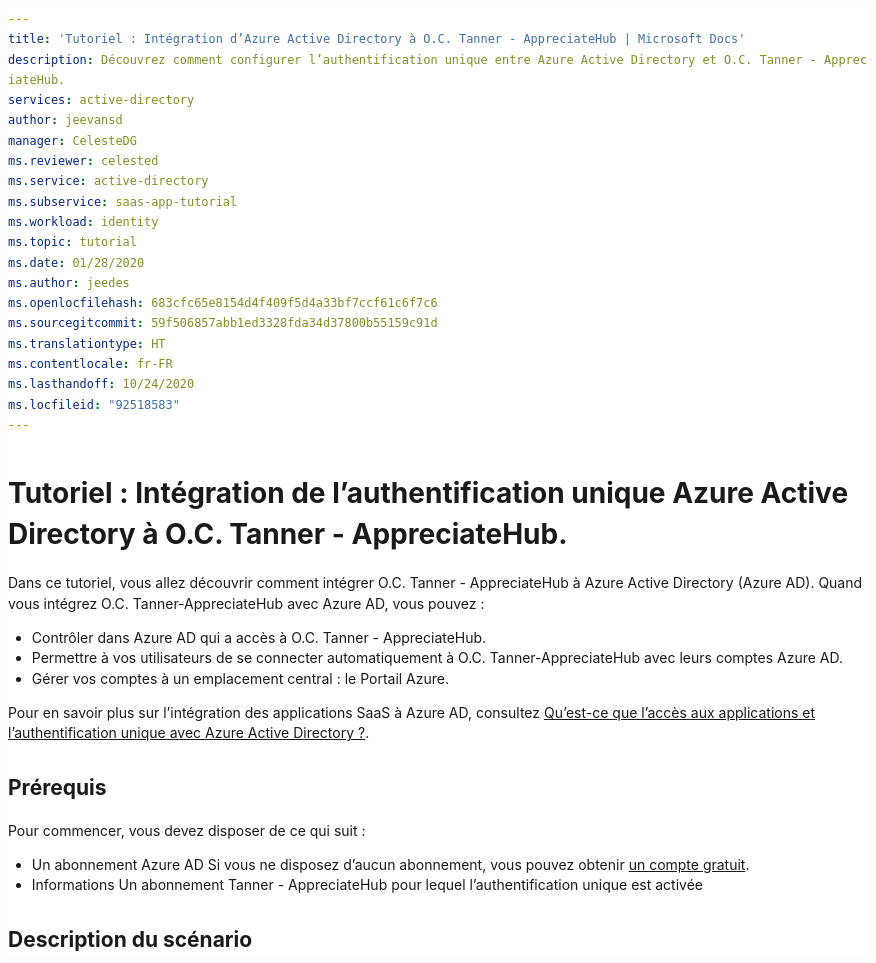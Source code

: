 ```yaml
---
title: 'Tutoriel : Intégration d’Azure Active Directory à O.C. Tanner - AppreciateHub | Microsoft Docs'
description: Découvrez comment configurer l’authentification unique entre Azure Active Directory et O.C. Tanner - AppreciateHub.
services: active-directory
author: jeevansd
manager: CelesteDG
ms.reviewer: celested
ms.service: active-directory
ms.subservice: saas-app-tutorial
ms.workload: identity
ms.topic: tutorial
ms.date: 01/28/2020
ms.author: jeedes
ms.openlocfilehash: 683cfc65e8154d4f409f5d4a33bf7ccf61c6f7c6
ms.sourcegitcommit: 59f506857abb1ed3328fda34d37800b55159c91d
ms.translationtype: HT
ms.contentlocale: fr-FR
ms.lasthandoff: 10/24/2020
ms.locfileid: "92518583"
---
```

# <a name="tutorial-azure-active-directory-single-sign-on-sso-integration-with-oc-tanner---appreciatehub"></a>Tutoriel : Intégration de l’authentification unique Azure Active Directory à O.C. Tanner - AppreciateHub.

Dans ce tutoriel, vous allez découvrir comment intégrer O.C. Tanner - AppreciateHub à Azure Active Directory (Azure AD). Quand vous intégrez O.C. Tanner-AppreciateHub avec Azure AD, vous pouvez :

* Contrôler dans Azure AD qui a accès à O.C. Tanner - AppreciateHub.
* Permettre à vos utilisateurs de se connecter automatiquement à O.C. Tanner-AppreciateHub avec leurs comptes Azure AD.
* Gérer vos comptes à un emplacement central : le Portail Azure.

Pour en savoir plus sur l’intégration des applications SaaS à Azure AD, consultez [Qu’est-ce que l’accès aux applications et l’authentification unique avec Azure Active Directory ?](../manage-apps/what-is-single-sign-on.md).

## <a name="prerequisites"></a>Prérequis

Pour commencer, vous devez disposer de ce qui suit :

* Un abonnement Azure AD Si vous ne disposez d’aucun abonnement, vous pouvez obtenir [un compte gratuit](https://azure.microsoft.com/free/).
* Informations Un abonnement Tanner - AppreciateHub pour lequel l’authentification unique est activée

## <a name="scenario-description"></a>Description du scénario
